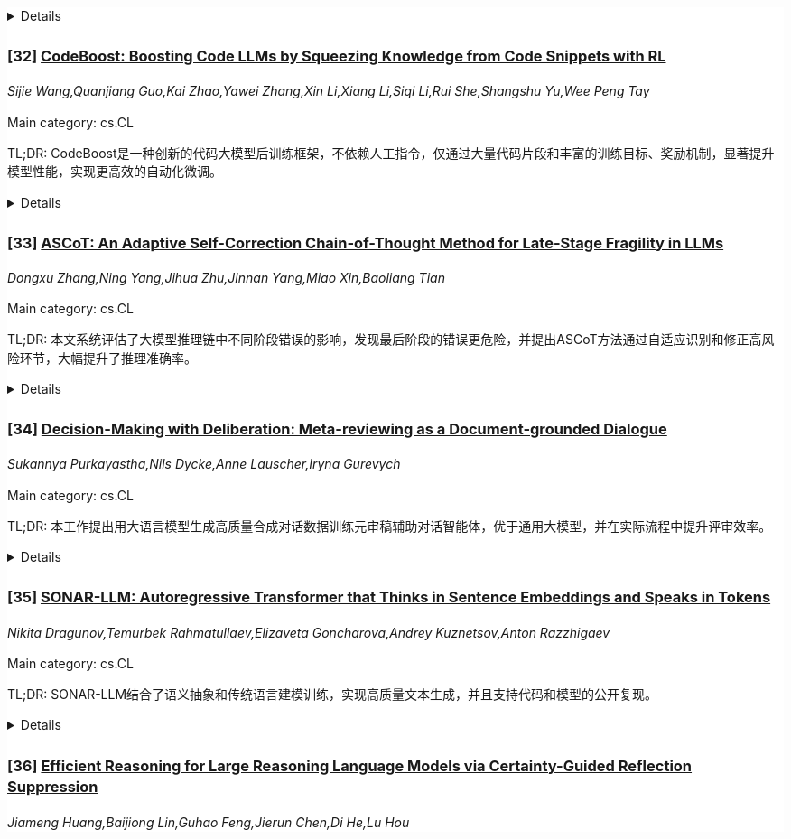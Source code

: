 
<details><summary>Details</summary></details>


### [32] [CodeBoost: Boosting Code LLMs by Squeezing Knowledge from Code Snippets with RL](https://arxiv.org/abs/2508.05242)
*Sijie Wang,Quanjiang Guo,Kai Zhao,Yawei Zhang,Xin Li,Xiang Li,Siqi Li,Rui She,Shangshu Yu,Wee Peng Tay*

Main category: cs.CL

TL;DR: CodeBoost是一种创新的代码大模型后训练框架，不依赖人工指令，仅通过大量代码片段和丰富的训练目标、奖励机制，显著提升模型性能，实现更高效的自动化微调。


<details><summary>Details</summary></details>


### [33] [ASCoT: An Adaptive Self-Correction Chain-of-Thought Method for Late-Stage Fragility in LLMs](https://arxiv.org/abs/2508.05282)
*Dongxu Zhang,Ning Yang,Jihua Zhu,Jinnan Yang,Miao Xin,Baoliang Tian*

Main category: cs.CL

TL;DR: 本文系统评估了大模型推理链中不同阶段错误的影响，发现最后阶段的错误更危险，并提出ASCoT方法通过自适应识别和修正高风险环节，大幅提升了推理准确率。


<details><summary>Details</summary></details>


### [34] [Decision-Making with Deliberation: Meta-reviewing as a Document-grounded Dialogue](https://arxiv.org/abs/2508.05283)
*Sukannya Purkayastha,Nils Dycke,Anne Lauscher,Iryna Gurevych*

Main category: cs.CL

TL;DR: 本工作提出用大语言模型生成高质量合成对话数据训练元审稿辅助对话智能体，优于通用大模型，并在实际流程中提升评审效率。


<details><summary>Details</summary></details>


### [35] [SONAR-LLM: Autoregressive Transformer that Thinks in Sentence Embeddings and Speaks in Tokens](https://arxiv.org/abs/2508.05305)
*Nikita Dragunov,Temurbek Rahmatullaev,Elizaveta Goncharova,Andrey Kuznetsov,Anton Razzhigaev*

Main category: cs.CL

TL;DR: SONAR-LLM结合了语义抽象和传统语言建模训练，实现高质量文本生成，并且支持代码和模型的公开复现。


<details><summary>Details</summary></details>


### [36] [Efficient Reasoning for Large Reasoning Language Models via Certainty-Guided Reflection Suppression](https://arxiv.org/abs/2508.05337)
*Jiameng Huang,Baijiong Lin,Guhao Feng,Jierun Chen,Di He,Lu Hou*
